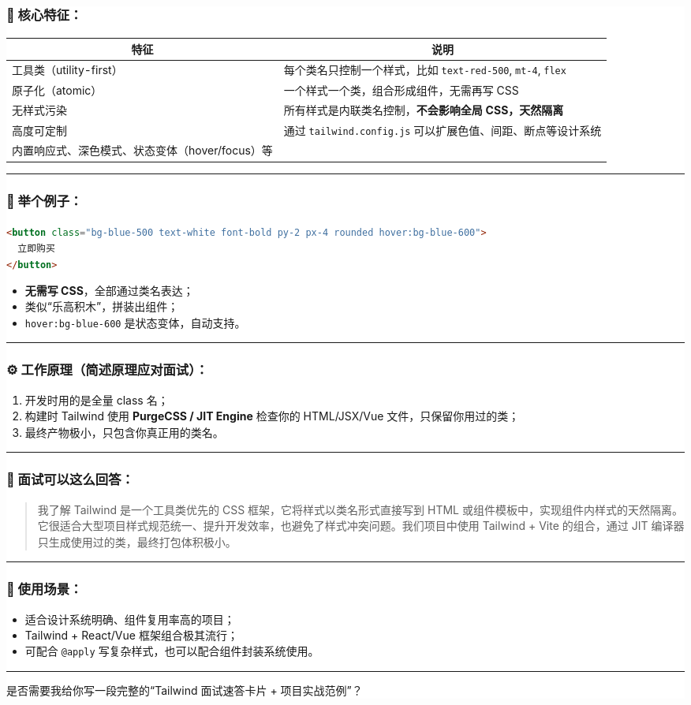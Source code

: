 
### 🧱 核心特征：

| 特征                            | 说明                                            |
| ----------------------------- | --------------------------------------------- |
| 工具类（utility-first）            | 每个类名只控制一个样式，比如 `text-red-500`, `mt-4`, `flex` |
| 原子化（atomic）                   | 一个样式一个类，组合形成组件，无需再写 CSS                       |
| 无样式污染                         | 所有样式是内联类名控制，**不会影响全局 CSS，天然隔离**               |
| 高度可定制                         | 通过 `tailwind.config.js` 可以扩展色值、间距、断点等设计系统     |
| 内置响应式、深色模式、状态变体（hover/focus）等 |                                               |

---

### 🧠 举个例子：

```html
<button class="bg-blue-500 text-white font-bold py-2 px-4 rounded hover:bg-blue-600">
  立即购买
</button>
```

* **无需写 CSS**，全部通过类名表达；
* 类似“乐高积木”，拼装出组件；
* `hover:bg-blue-600` 是状态变体，自动支持。

---

### ⚙️ 工作原理（简述原理应对面试）：

1. 开发时用的是全量 class 名；
2. 构建时 Tailwind 使用 **PurgeCSS / JIT Engine** 检查你的 HTML/JSX/Vue 文件，只保留你用过的类；
3. 最终产物极小，只包含你真正用的类名。

---

### 📝 面试可以这么回答：

> 我了解 Tailwind 是一个工具类优先的 CSS 框架，它将样式以类名形式直接写到 HTML 或组件模板中，实现组件内样式的天然隔离。它很适合大型项目样式规范统一、提升开发效率，也避免了样式冲突问题。我们项目中使用 Tailwind + Vite 的组合，通过 JIT 编译器只生成使用过的类，最终打包体积极小。

---

### 🚀 使用场景：

* 适合设计系统明确、组件复用率高的项目；
* Tailwind + React/Vue 框架组合极其流行；
* 可配合 `@apply` 写复杂样式，也可以配合组件封装系统使用。

---

是否需要我给你写一段完整的“Tailwind 面试速答卡片 + 项目实战范例”？
